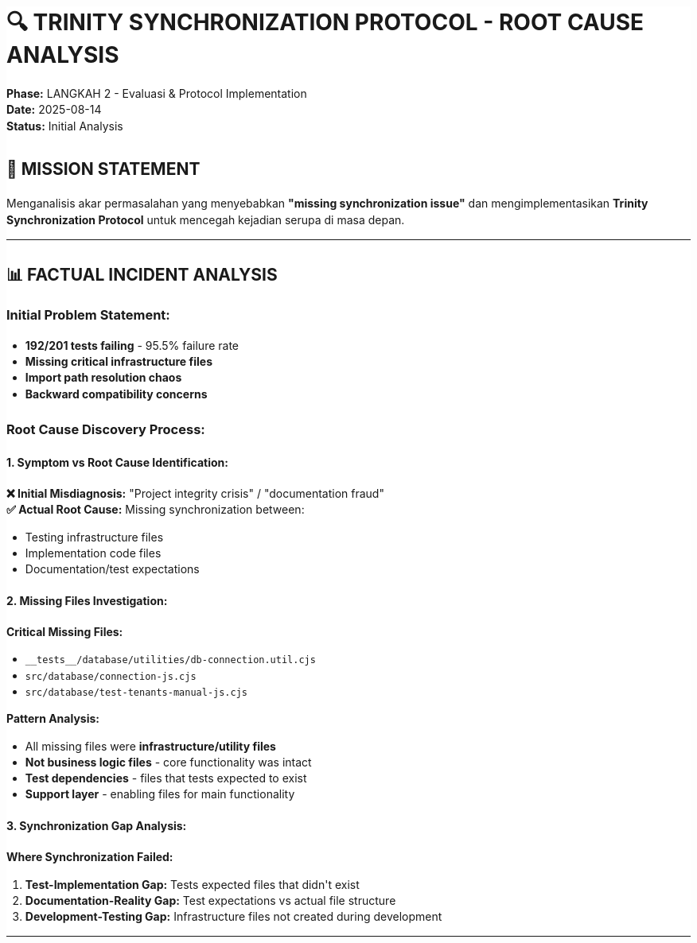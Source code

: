 # 🔍 TRINITY SYNCHRONIZATION PROTOCOL - ROOT CAUSE ANALYSIS

**Phase:** LANGKAH 2 - Evaluasi & Protocol Implementation  
**Date:** 2025-08-14  
**Status:** Initial Analysis  

## 🎯 MISSION STATEMENT

Menganalisis akar permasalahan yang menyebabkan **"missing synchronization issue"** dan mengimplementasikan **Trinity Synchronization Protocol** untuk mencegah kejadian serupa di masa depan.

---

## 📊 FACTUAL INCIDENT ANALYSIS

### Initial Problem Statement:
- **192/201 tests failing** - 95.5% failure rate
- **Missing critical infrastructure files**
- **Import path resolution chaos**
- **Backward compatibility concerns**

### Root Cause Discovery Process:

#### 1. Symptom vs Root Cause Identification:
**❌ Initial Misdiagnosis:** "Project integrity crisis" / "documentation fraud"  
**✅ Actual Root Cause:** Missing synchronization between:
- Testing infrastructure files
- Implementation code files  
- Documentation/test expectations

#### 2. Missing Files Investigation:
**Critical Missing Files:**
- `__tests__/database/utilities/db-connection.util.cjs`
- `src/database/connection-js.cjs`  
- `src/database/test-tenants-manual-js.cjs`

**Pattern Analysis:**
- All missing files were **infrastructure/utility files**
- **Not business logic files** - core functionality was intact
- **Test dependencies** - files that tests expected to exist
- **Support layer** - enabling files for main functionality

#### 3. Synchronization Gap Analysis:

**Where Synchronization Failed:**
1. **Test-Implementation Gap:** Tests expected files that didn't exist
2. **Documentation-Reality Gap:** Test expectations vs actual file structure  
3. **Development-Testing Gap:** Infrastructure files not created during development

---
